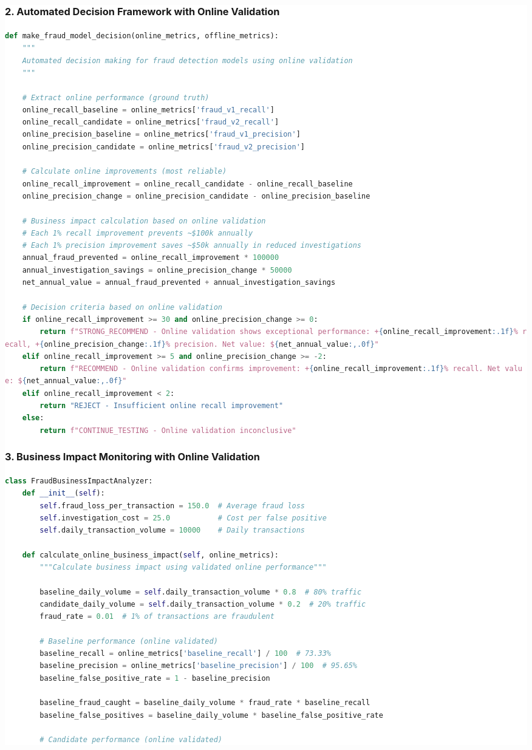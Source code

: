 ### 2. Automated Decision Framework with Online Validation

```python
def make_fraud_model_decision(online_metrics, offline_metrics):
    """
    Automated decision making for fraud detection models using online validation
    """

    # Extract online performance (ground truth)
    online_recall_baseline = online_metrics['fraud_v1_recall']
    online_recall_candidate = online_metrics['fraud_v2_recall']
    online_precision_baseline = online_metrics['fraud_v1_precision']
    online_precision_candidate = online_metrics['fraud_v2_precision']

    # Calculate online improvements (most reliable)
    online_recall_improvement = online_recall_candidate - online_recall_baseline
    online_precision_change = online_precision_candidate - online_precision_baseline

    # Business impact calculation based on online validation
    # Each 1% recall improvement prevents ~$100k annually
    # Each 1% precision improvement saves ~$50k annually in reduced investigations
    annual_fraud_prevented = online_recall_improvement * 100000
    annual_investigation_savings = online_precision_change * 50000
    net_annual_value = annual_fraud_prevented + annual_investigation_savings

    # Decision criteria based on online validation
    if online_recall_improvement >= 30 and online_precision_change >= 0:
        return f"STRONG_RECOMMEND - Online validation shows exceptional performance: +{online_recall_improvement:.1f}% recall, +{online_precision_change:.1f}% precision. Net value: ${net_annual_value:,.0f}"
    elif online_recall_improvement >= 5 and online_precision_change >= -2:
        return f"RECOMMEND - Online validation confirms improvement: +{online_recall_improvement:.1f}% recall. Net value: ${net_annual_value:,.0f}"
    elif online_recall_improvement < 2:
        return "REJECT - Insufficient online recall improvement"
    else:
        return f"CONTINUE_TESTING - Online validation inconclusive"
```

### 3. Business Impact Monitoring with Online Validation

```python
class FraudBusinessImpactAnalyzer:
    def __init__(self):
        self.fraud_loss_per_transaction = 150.0  # Average fraud loss
        self.investigation_cost = 25.0           # Cost per false positive
        self.daily_transaction_volume = 10000    # Daily transactions

    def calculate_online_business_impact(self, online_metrics):
        """Calculate business impact using validated online performance"""

        baseline_daily_volume = self.daily_transaction_volume * 0.8  # 80% traffic
        candidate_daily_volume = self.daily_transaction_volume * 0.2  # 20% traffic
        fraud_rate = 0.01  # 1% of transactions are fraudulent

        # Baseline performance (online validated)
        baseline_recall = online_metrics['baseline_recall'] / 100  # 73.33%
        baseline_precision = online_metrics['baseline_precision'] / 100  # 95.65%
        baseline_false_positive_rate = 1 - baseline_precision

        baseline_fraud_caught = baseline_daily_volume * fraud_rate * baseline_recall
        baseline_false_positives = baseline_daily_volume * baseline_false_positive_rate

        # Candidate performance (online validated)
```